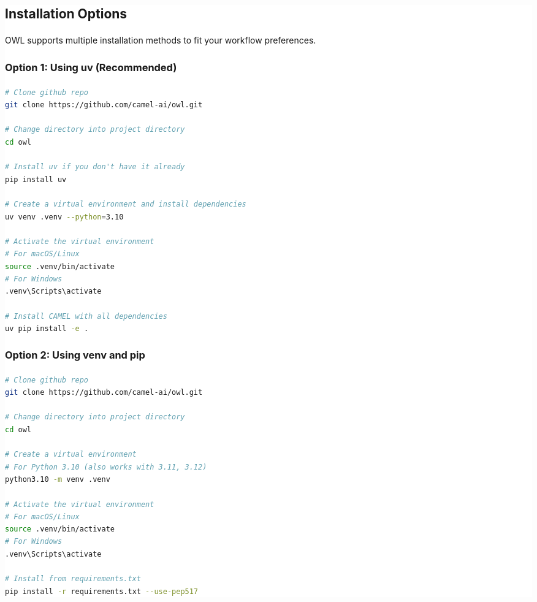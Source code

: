 ## **Installation Options**

OWL supports multiple installation methods to fit your workflow preferences.

### Option 1: Using uv (Recommended)

```bash
# Clone github repo
git clone https://github.com/camel-ai/owl.git

# Change directory into project directory
cd owl

# Install uv if you don't have it already
pip install uv

# Create a virtual environment and install dependencies
uv venv .venv --python=3.10

# Activate the virtual environment
# For macOS/Linux
source .venv/bin/activate
# For Windows
.venv\Scripts\activate

# Install CAMEL with all dependencies
uv pip install -e .
```

### Option 2: Using venv and pip

```bash
# Clone github repo
git clone https://github.com/camel-ai/owl.git

# Change directory into project directory
cd owl

# Create a virtual environment
# For Python 3.10 (also works with 3.11, 3.12)
python3.10 -m venv .venv

# Activate the virtual environment
# For macOS/Linux
source .venv/bin/activate
# For Windows
.venv\Scripts\activate

# Install from requirements.txt
pip install -r requirements.txt --use-pep517
```
